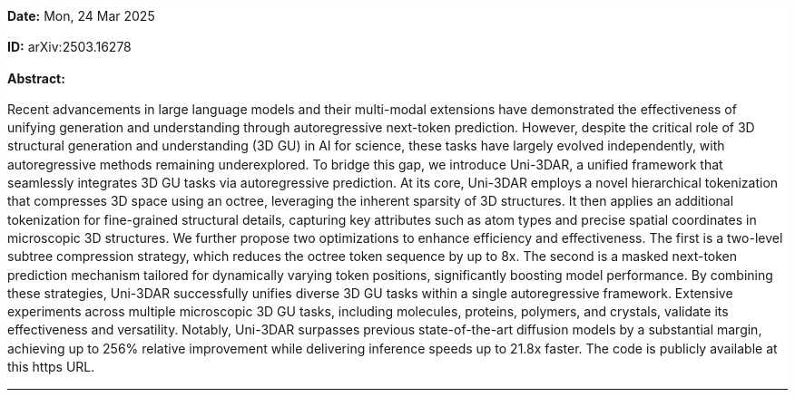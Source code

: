 **Date:** Mon, 24 Mar 2025

**ID:** arXiv:2503.16278

**Abstract:**

Recent advancements in large language models and their multi-modal extensions have demonstrated the effectiveness of unifying generation and understanding through autoregressive next-token prediction. However, despite the critical role of 3D structural generation and understanding (3D GU) in AI for science, these tasks have largely evolved independently, with autoregressive methods remaining underexplored. To bridge this gap, we introduce Uni-3DAR, a unified framework that seamlessly integrates 3D GU tasks via autoregressive prediction. At its core, Uni-3DAR employs a novel hierarchical tokenization that compresses 3D space using an octree, leveraging the inherent sparsity of 3D structures. It then applies an additional tokenization for fine-grained structural details, capturing key attributes such as atom types and precise spatial coordinates in microscopic 3D structures. We further propose two optimizations to enhance efficiency and effectiveness. The first is a two-level subtree compression strategy, which reduces the octree token sequence by up to 8x. The second is a masked next-token prediction mechanism tailored for dynamically varying token positions, significantly boosting model performance. By combining these strategies, Uni-3DAR successfully unifies diverse 3D GU tasks within a single autoregressive framework. Extensive experiments across multiple microscopic 3D GU tasks, including molecules, proteins, polymers, and crystals, validate its effectiveness and versatility. Notably, Uni-3DAR surpasses previous state-of-the-art diffusion models by a substantial margin, achieving up to 256\% relative improvement while delivering inference speeds up to 21.8x faster. The code is publicly available at this https URL.

---

